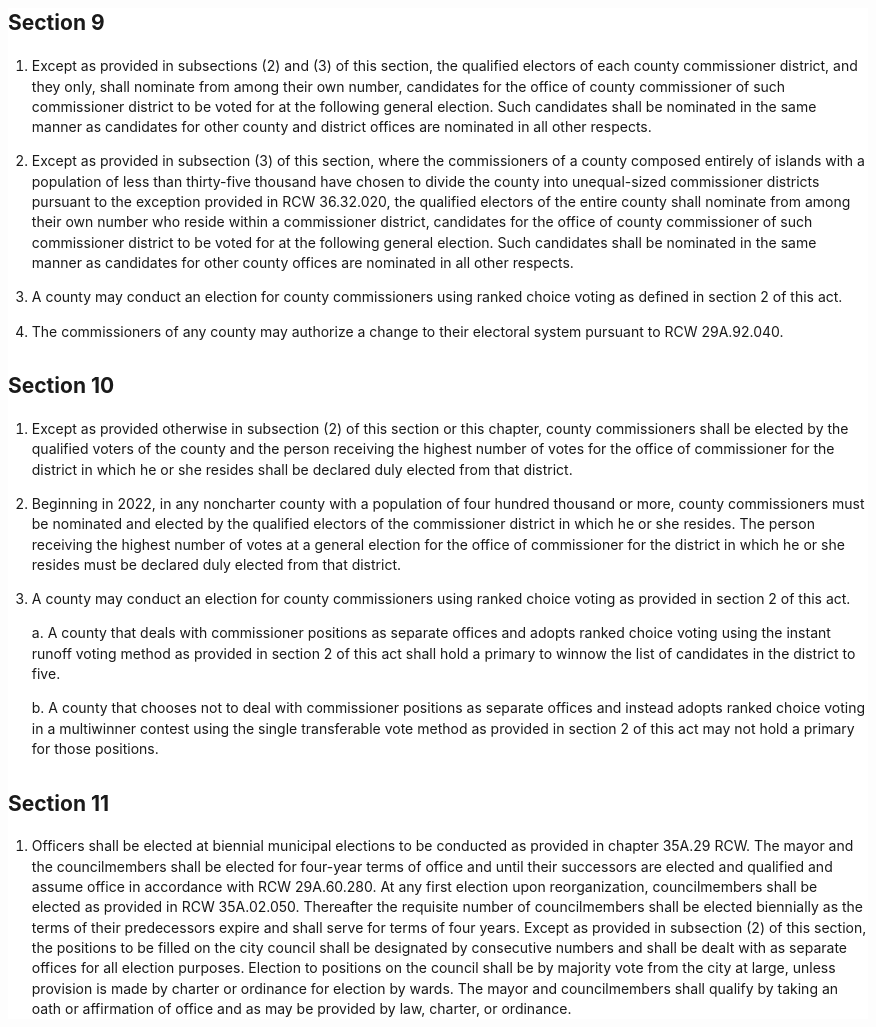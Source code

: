 ## Section 9
1. Except as provided in subsections (2) and (3) of this section, the qualified electors of each county commissioner district, and they only, shall nominate from among their own number, candidates for the office of county commissioner of such commissioner district to be voted for at the following general election. Such candidates shall be nominated in the same manner as candidates for other county and district offices are nominated in all other respects.

2. Except as provided in subsection (3) of this section, where the commissioners of a county composed entirely of islands with a population of less than thirty-five thousand have chosen to divide the county into unequal-sized commissioner districts pursuant to the exception provided in RCW 36.32.020, the qualified electors of the entire county shall nominate from among their own number who reside within a commissioner district, candidates for the office of county commissioner of such commissioner district to be voted for at the following general election. Such candidates shall be nominated in the same manner as candidates for other county offices are nominated in all other respects.

3. A county may conduct an election for county commissioners using ranked choice voting as defined in section 2 of this act.

4. The commissioners of any county may authorize a change to their electoral system pursuant to RCW 29A.92.040.

## Section 10
1. Except as provided otherwise in subsection (2) of this section or this chapter, county commissioners shall be elected by the qualified voters of the county and the person receiving the highest number of votes for the office of commissioner for the district in which he or she resides shall be declared duly elected from that district.

2. Beginning in 2022, in any noncharter county with a population of four hundred thousand or more, county commissioners must be nominated and elected by the qualified electors of the commissioner district in which he or she resides. The person receiving the highest number of votes at a general election for the office of commissioner for the district in which he or she resides must be declared duly elected from that district.

3. A county may conduct an election for county commissioners using ranked choice voting as provided in section 2 of this act.

    a. A county that deals with commissioner positions as separate offices and adopts ranked choice voting using the instant runoff voting method as provided in section 2 of this act shall hold a primary to winnow the list of candidates in the district to five.

    b. A county that chooses not to deal with commissioner positions as separate offices and instead adopts ranked choice voting in a multiwinner contest using the single transferable vote method as provided in section 2 of this act may not hold a primary for those positions.

## Section 11
1. Officers shall be elected at biennial municipal elections to be conducted as provided in chapter 35A.29 RCW. The mayor and the councilmembers shall be elected for four-year terms of office and until their successors are elected and qualified and assume office in accordance with RCW 29A.60.280. At any first election upon reorganization, councilmembers shall be elected as provided in RCW 35A.02.050. Thereafter the requisite number of councilmembers shall be elected biennially as the terms of their predecessors expire and shall serve for terms of four years. Except as provided in subsection (2) of this section, the positions to be filled on the city council shall be designated by consecutive numbers and shall be dealt with as separate offices for all election purposes. Election to positions on the council shall be by majority vote from the city at large, unless provision is made by charter or ordinance for election by wards. The mayor and councilmembers shall qualify by taking an oath or affirmation of office and as may be provided by law, charter, or ordinance.
